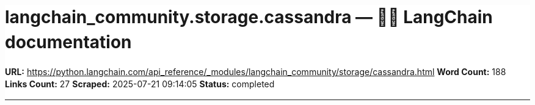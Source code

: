 # langchain_community.storage.cassandra — 🦜🔗 LangChain  documentation

**URL:** https://python.langchain.com/api_reference/_modules/langchain_community/storage/cassandra.html
**Word Count:** 188
**Links Count:** 27
**Scraped:** 2025-07-21 09:14:05
**Status:** completed

---
